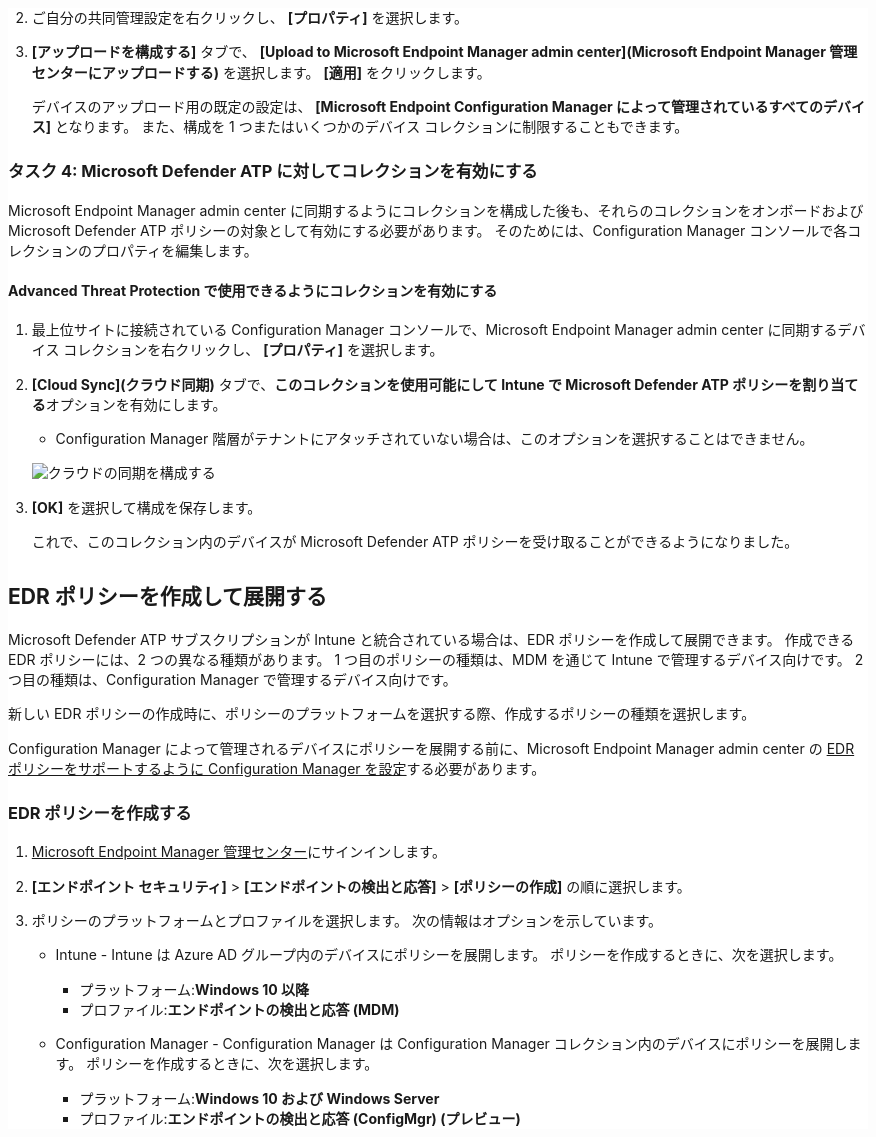 2. ご自分の共同管理設定を右クリックし、 **[プロパティ]** を選択します。

3. **[アップロードを構成する]** タブで、 **[Upload to Microsoft Endpoint Manager admin center]\(Microsoft Endpoint Manager 管理センターにアップロードする\)** を選択します。 **[適用]** をクリックします。

   デバイスのアップロード用の既定の設定は、 **[Microsoft Endpoint Configuration Manager によって管理されているすべてのデバイス]** となります。 また、構成を 1 つまたはいくつかのデバイス コレクションに制限することもできます。

### <a name="task-4-enable-collections-for-microsoft-defender-atp"></a>タスク 4: Microsoft Defender ATP に対してコレクションを有効にする

Microsoft Endpoint Manager admin center に同期するようにコレクションを構成した後も、それらのコレクションをオンボードおよび Microsoft Defender ATP ポリシーの対象として有効にする必要があります。  そのためには、Configuration Manager コンソールで各コレクションのプロパティを編集します。

#### <a name="enable-collections-for-use-with-advanced-threat-protection"></a>Advanced Threat Protection で使用できるようにコレクションを有効にする

1. 最上位サイトに接続されている Configuration Manager コンソールで、Microsoft Endpoint Manager admin center に同期するデバイス コレクションを右クリックし、 **[プロパティ]** を選択します。

2. **[Cloud Sync]\(クラウド同期\)** タブで、**このコレクションを使用可能にして Intune で Microsoft Defender ATP ポリシーを割り当てる**オプションを有効にします。

   - Configuration Manager 階層がテナントにアタッチされていない場合は、このオプションを選択することはできません。
  
   ![クラウドの同期を構成する](media/endpoint-security-edr-policy/cloud-sync.png)

3. **[OK]** を選択して構成を保存します。

   これで、このコレクション内のデバイスが Microsoft Defender ATP ポリシーを受け取ることができるようになりました。

## <a name="create-and-deploy-edr-policies"></a>EDR ポリシーを作成して展開する

Microsoft Defender ATP サブスクリプションが Intune と統合されている場合は、EDR ポリシーを作成して展開できます。 作成できる EDR ポリシーには、2 つの異なる種類があります。 1 つ目のポリシーの種類は、MDM を通じて Intune で管理するデバイス向けです。 2 つ目の種類は、Configuration Manager で管理するデバイス向けです。

新しい EDR ポリシーの作成時に、ポリシーのプラットフォームを選択する際、作成するポリシーの種類を選択します。

Configuration Manager によって管理されるデバイスにポリシーを展開する前に、Microsoft Endpoint Manager admin center の [EDR ポリシーをサポートするように Configuration Manager を設定](#set-up-configuration-manager-to-support-edr-policy)する必要があります。

### <a name="create-edr-policies"></a>EDR ポリシーを作成する

1. [Microsoft Endpoint Manager 管理センター](https://go.microsoft.com/fwlink/?linkid=2109431)にサインインします。

2. **[エンドポイント セキュリティ]**  >  **[エンドポイントの検出と応答]**  >  **[ポリシーの作成]** の順に選択します。

3. ポリシーのプラットフォームとプロファイルを選択します。 次の情報はオプションを示しています。

   - Intune - Intune は Azure AD グループ内のデバイスにポリシーを展開します。 ポリシーを作成するときに、次を選択します。
     - プラットフォーム:**Windows 10 以降**
     - プロファイル:**エンドポイントの検出と応答 (MDM)**

   - Configuration Manager - Configuration Manager は Configuration Manager コレクション内のデバイスにポリシーを展開します。 ポリシーを作成するときに、次を選択します。
     - プラットフォーム:**Windows 10 および Windows Server**
     - プロファイル:**エンドポイントの検出と応答 (ConfigMgr) (プレビュー)**
